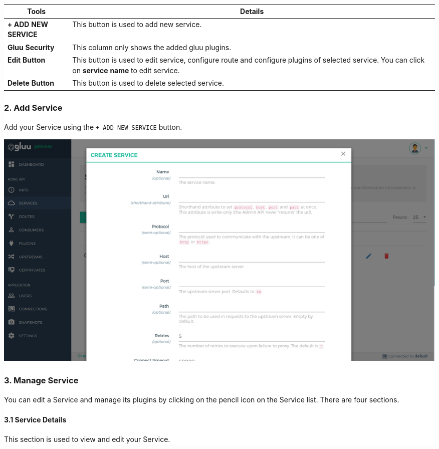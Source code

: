 | Tools | Details |
|---|-----|
| **+ ADD NEW SERVICE** | This button is used to add new service.|
| **Gluu Security** | This column only shows the added gluu plugins.|
| **Edit Button** | This button is used to edit service, configure route and configure plugins of selected service. You can click on **service name** to edit service.|
| **Delete Button** | This button is used to delete selected service. |
   
### 2. Add Service

Add your Service using the `+ ADD NEW SERVICE` button.

![3_2_add_service](img/3_2_add_service.png)

### 3. Manage Service

You can edit a Service and manage its plugins by clicking on the pencil icon on the Service list. There are four sections.

#### 3.1 Service Details
This section is used to view and edit your Service.
